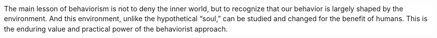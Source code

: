 The main lesson of behaviorism is not to deny the inner world, but to recognize that our behavior is largely shaped by the environment. And this environment, unlike the hypothetical “soul,” can be studied and changed for the benefit of humans. This is the enduring value and practical power of the behaviorist approach.